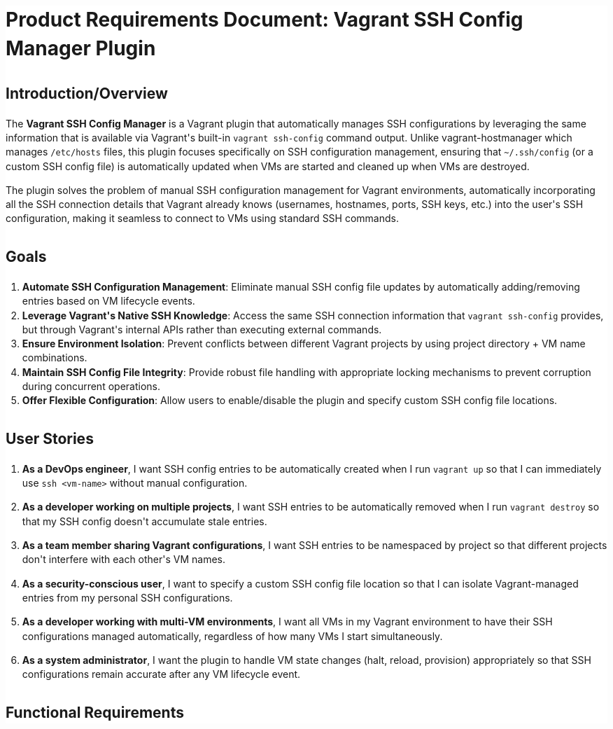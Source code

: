 # Product Requirements Document: Vagrant SSH Config Manager Plugin

## Introduction/Overview

The **Vagrant SSH Config Manager** is a Vagrant plugin that automatically manages SSH configurations by leveraging the same information that is available via Vagrant's built-in `vagrant ssh-config` command output. Unlike vagrant-hostmanager which manages `/etc/hosts` files, this plugin focuses specifically on SSH configuration management, ensuring that `~/.ssh/config` (or a custom SSH config file) is automatically updated when VMs are started and cleaned up when VMs are destroyed.

The plugin solves the problem of manual SSH configuration management for Vagrant environments, automatically incorporating all the SSH connection details that Vagrant already knows (usernames, hostnames, ports, SSH keys, etc.) into the user's SSH configuration, making it seamless to connect to VMs using standard SSH commands.

## Goals

1. **Automate SSH Configuration Management**: Eliminate manual SSH config file updates by automatically adding/removing entries based on VM lifecycle events.
2. **Leverage Vagrant's Native SSH Knowledge**: Access the same SSH connection information that `vagrant ssh-config` provides, but through Vagrant's internal APIs rather than executing external commands.
3. **Ensure Environment Isolation**: Prevent conflicts between different Vagrant projects by using project directory + VM name combinations.
4. **Maintain SSH Config File Integrity**: Provide robust file handling with appropriate locking mechanisms to prevent corruption during concurrent operations.
5. **Offer Flexible Configuration**: Allow users to enable/disable the plugin and specify custom SSH config file locations.

## User Stories

1. **As a DevOps engineer**, I want SSH config entries to be automatically created when I run `vagrant up` so that I can immediately use `ssh <vm-name>` without manual configuration.

2. **As a developer working on multiple projects**, I want SSH entries to be automatically removed when I run `vagrant destroy` so that my SSH config doesn't accumulate stale entries.

3. **As a team member sharing Vagrant configurations**, I want SSH entries to be namespaced by project so that different projects don't interfere with each other's VM names.

4. **As a security-conscious user**, I want to specify a custom SSH config file location so that I can isolate Vagrant-managed entries from my personal SSH configurations.

5. **As a developer working with multi-VM environments**, I want all VMs in my Vagrant environment to have their SSH configurations managed automatically, regardless of how many VMs I start simultaneously.

6. **As a system administrator**, I want the plugin to handle VM state changes (halt, reload, provision) appropriately so that SSH configurations remain accurate after any VM lifecycle event.

## Functional Requirements
